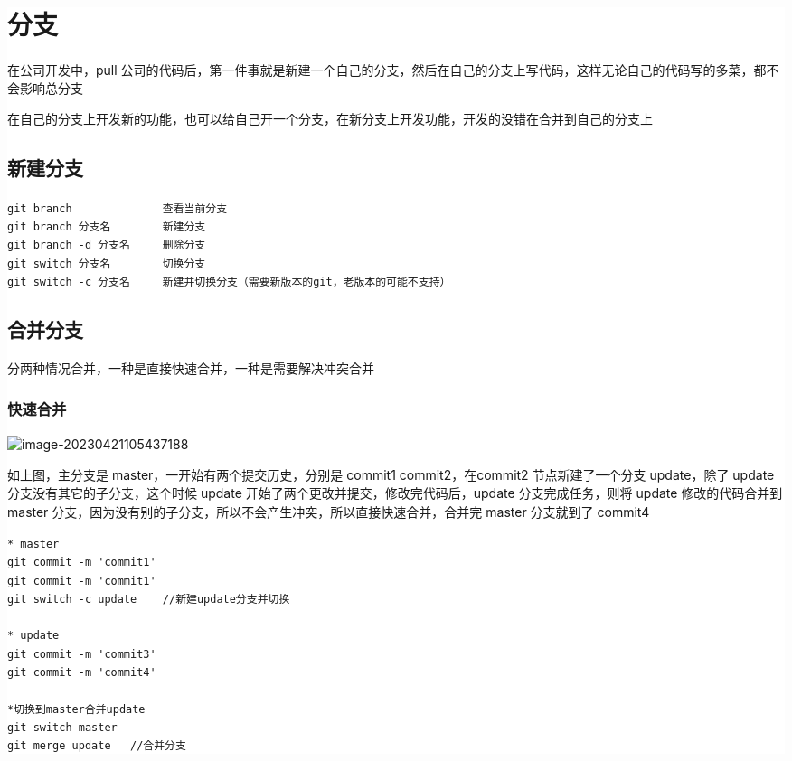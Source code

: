 

# 分支



在公司开发中，pull 公司的代码后，第一件事就是新建一个自己的分支，然后在自己的分支上写代码，这样无论自己的代码写的多菜，都不会影响总分支

在自己的分支上开发新的功能，也可以给自己开一个分支，在新分支上开发功能，开发的没错在合并到自己的分支上



## 新建分支



```
git branch 				查看当前分支
git branch 分支名		  新建分支
git branch -d 分支名	  删除分支
git switch 分支名		  切换分支
git switch -c 分支名	  新建并切换分支（需要新版本的git，老版本的可能不支持）
```



## 合并分支



分两种情况合并，一种是直接快速合并，一种是需要解决冲突合并



### 快速合并



![image-20230421105437188](C:\Users\李强\AppData\Roaming\Typora\typora-user-images\image-20230421105437188.png)



如上图，主分支是 master，一开始有两个提交历史，分别是 commit1 commit2，在commit2 节点新建了一个分支 update，除了 update 分支没有其它的子分支，这个时候 update 开始了两个更改并提交，修改完代码后，update 分支完成任务，则将 update 修改的代码合并到 master 分支，因为没有别的子分支，所以不会产生冲突，所以直接快速合并，合并完 master 分支就到了 commit4



```
* master
git commit -m 'commit1'
git commit -m 'commit1'
git switch -c update    //新建update分支并切换

* update
git commit -m 'commit3'
git commit -m 'commit4'

*切换到master合并update
git switch master
git merge update   //合并分支
```
